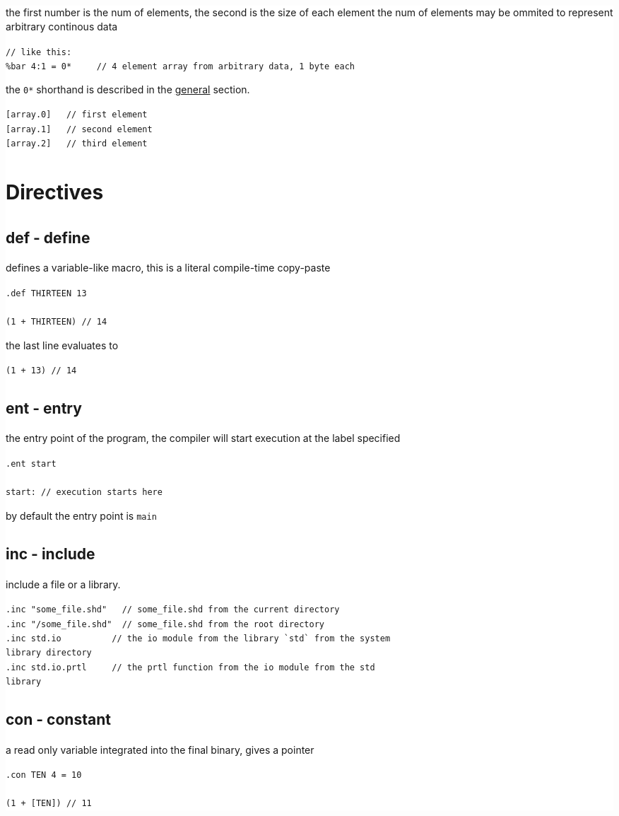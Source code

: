 the first number is the num of elements, the second is the size of each element
the num of elements may be ommited to represent arbitrary continous data
```
// like this:
%bar 4:1 = 0*     // 4 element array from arbitrary data, 1 byte each
```
the `0*` shorthand is described in  the [general](#general) section.

```
[array.0]   // first element
[array.1]   // second element
[array.2]   // third element
```

# Directives
## def - define
defines a variable-like macro, this is a literal compile-time copy-paste
```
.def THIRTEEN 13

(1 + THIRTEEN) // 14
```
the last line evaluates to
```
(1 + 13) // 14
```

## ent - entry
the entry point of the program, the compiler will start execution at the label 
specified
```
.ent start

start: // execution starts here
```
by default the entry point is `main`


## inc - include
include a file or a library.

```
.inc "some_file.shd"   // some_file.shd from the current directory
.inc "/some_file.shd"  // some_file.shd from the root directory
.inc std.io          // the io module from the library `std` from the system 
library directory
.inc std.io.prtl     // the prtl function from the io module from the std 
library
```


## con - constant
a read only variable integrated into the final binary, gives a pointer
```
.con TEN 4 = 10

(1 + [TEN]) // 11
```
